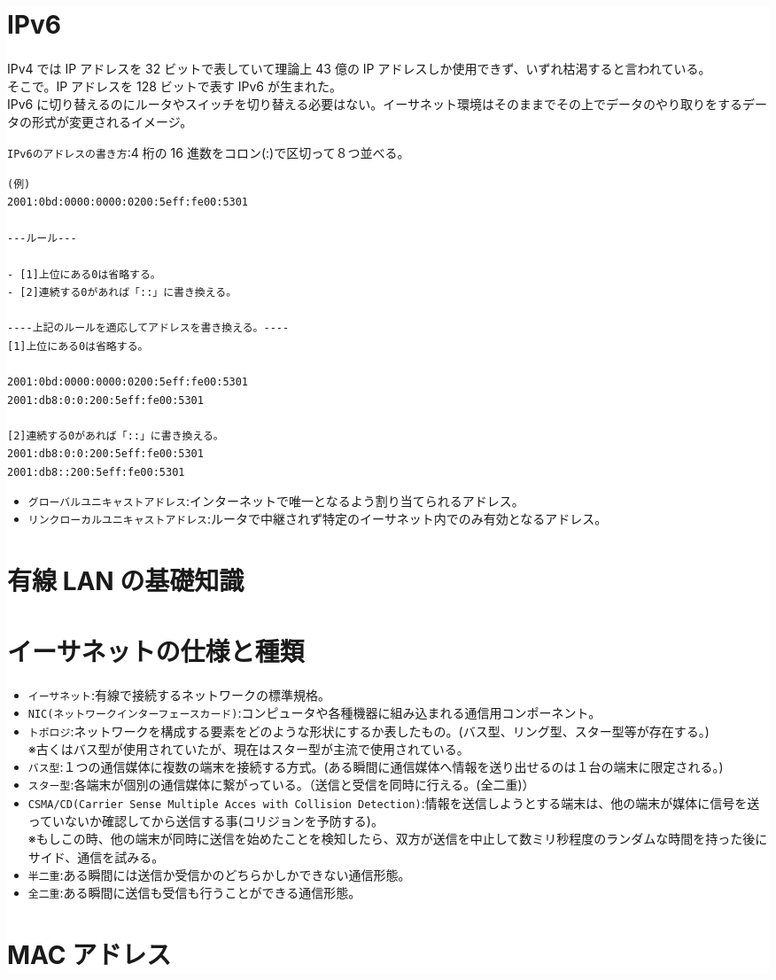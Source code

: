 # IPv6

IPv4 では IP アドレスを 32 ビットで表していて理論上 43 億の IP アドレスしか使用できず、いずれ枯渇すると言われている。  
そこで。IP アドレスを 128 ビットで表す IPv6 が生まれた。  
IPv6 に切り替えるのにルータやスイッチを切り替える必要はない。イーサネット環境はそのままでその上でデータのやり取りをするデータの形式が変更されるイメージ。

`IPv6のアドレスの書き方`:4 桁の 16 進数をコロン(:)で区切って８つ並べる。

```
(例)
2001:0bd:0000:0000:0200:5eff:fe00:5301

---ルール---

- [1]上位にある0は省略する。
- [2]連続する0があれば「::」に書き換える。

----上記のルールを適応してアドレスを書き換える。----
[1]上位にある0は省略する。

2001:0bd:0000:0000:0200:5eff:fe00:5301
2001:db8:0:0:200:5eff:fe00:5301

[2]連続する0があれば「::」に書き換える。
2001:db8:0:0:200:5eff:fe00:5301
2001:db8::200:5eff:fe00:5301
```

- `グローバルユニキャストアドレス`:インターネットで唯一となるよう割り当てられるアドレス。
- `リンクローカルユニキャストアドレス`:ルータで中継されず特定のイーサネット内でのみ有効となるアドレス。

# 有線 LAN の基礎知識

# イーサネットの仕様と種類

- `イーサネット`:有線で接続するネットワークの標準規格。
- `NIC(ネットワークインターフェースカード)`:コンピュータや各種機器に組み込まれる通信用コンポーネント。
- `トポロジ`:ネットワークを構成する要素をどのような形状にするか表したもの。(バス型、リング型、スター型等が存在する。)  
  ※古くはバス型が使用されていたが、現在はスター型が主流で使用されている。
- `バス型`:１つの通信媒体に複数の端末を接続する方式。(ある瞬間に通信媒体へ情報を送り出せるのは１台の端末に限定される。)
- `スター型`:各端末が個別の通信媒体に繋がっている。（送信と受信を同時に行える。(全二重)）
- `CSMA/CD(Carrier Sense Multiple Acces with Collision Detection)`:情報を送信しようとする端末は、他の端末が媒体に信号を送っていないか確認してから送信する事(コリジョンを予防する)。  
  ※もしこの時、他の端末が同時に送信を始めたことを検知したら、双方が送信を中止して数ミリ秒程度のランダムな時間を持った後にサイド、通信を試みる。
- `半二重`:ある瞬間には送信か受信かのどちらかしかできない通信形態。
- `全二重`:ある瞬間に送信も受信も行うことができる通信形態。

# MAC アドレス
